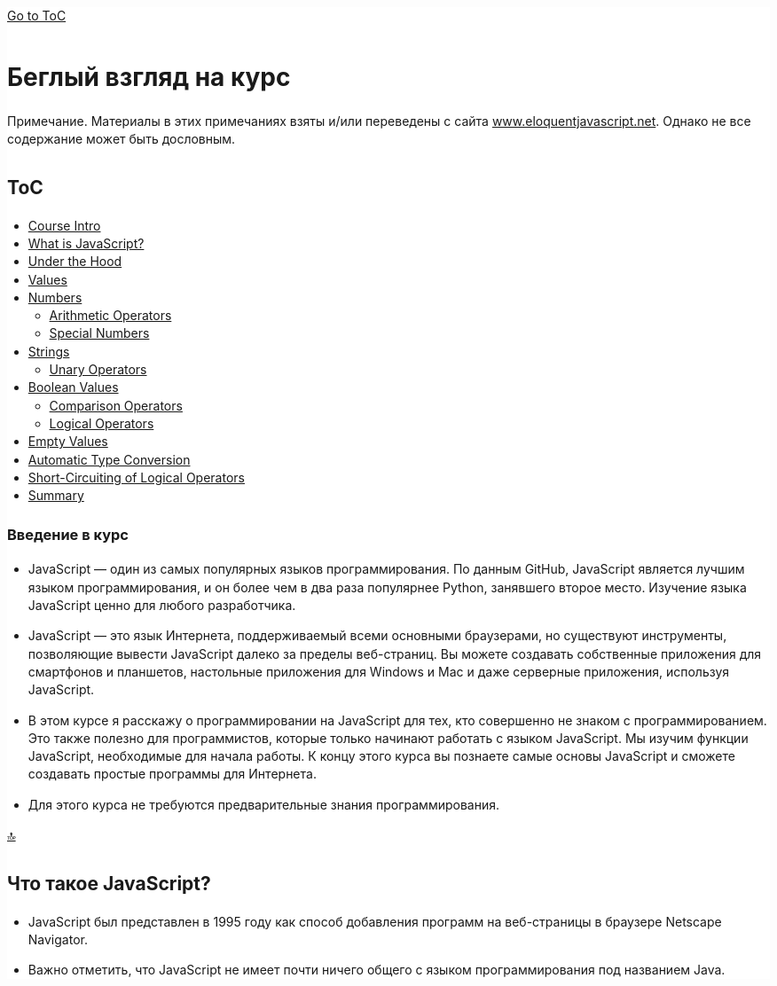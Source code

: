 [Go to ToC](../README.md)

# Беглый взгляд на курс

Примечание. Материалы в этих примечаниях взяты и/или переведены с сайта www.eloquentjavascript.net. Однако не все содержание может быть дословным.

## ToC
* [Course Intro](#course-intro)  
* [What is JavaScript?](#what-is-javascript)  
* [Under the Hood](#under-the-hood)  
* [Values](#values)  
* [Numbers](#number)  
  * [Arithmetic Operators](#arithmetic-operators)  
  * [Special Numbers](#special-numbers)  
* [Strings](#strings)  
  * [Unary Operators](#unary-operators)  
* [Boolean Values](#boolean-values)  
  * [Comparison Operators](#comparison-operators)
  * [Logical Operators](#logical-operators)
* [Empty Values](#empty-values)
* [Automatic Type Conversion](#automatic-type-conversion)
* [Short-Circuiting of Logical Operators](#short---circuitting-of-logical-operators)
* [Summary](#summary)

### Введение в курс

* JavaScript — один из самых популярных языков программирования. По данным GitHub, JavaScript является лучшим языком программирования, и он более чем в два раза популярнее Python, занявшего второе место. Изучение языка JavaScript ценно для любого разработчика.

* JavaScript — это язык Интернета, поддерживаемый всеми основными браузерами, но существуют инструменты, позволяющие вывести JavaScript далеко за пределы веб-страниц. Вы можете создавать собственные приложения для смартфонов и планшетов, настольные приложения для Windows и Mac и даже серверные приложения, используя JavaScript.

* В этом курсе я расскажу о программировании на JavaScript для тех, кто совершенно не знаком с программированием. Это также полезно для программистов, которые только начинают работать с языком JavaScript. Мы изучим функции JavaScript, необходимые для начала работы. К концу этого курса вы познаете самые основы JavaScript и сможете создавать простые программы для Интернета.

* Для этого курса не требуются предварительные знания программирования.


[🔝](#toc)  


## Что такое JavaScript?

* JavaScript был представлен в 1995 году как способ добавления программ на веб-страницы в браузере Netscape Navigator.

* Важно отметить, что JavaScript не имеет почти ничего общего с языком программирования под названием Java.
